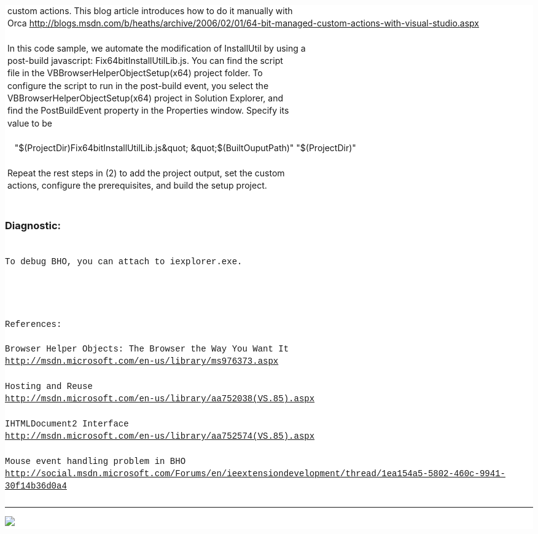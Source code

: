 &nbsp;custom actions. This blog article introduces how to do it manually with <br>
&nbsp;Orca <a target="_blank" href="http://blogs.msdn.com/b/heaths/archive/2006/02/01/64-bit-managed-custom-actions-with-visual-studio.aspx">
http://blogs.msdn.com/b/heaths/archive/2006/02/01/64-bit-managed-custom-actions-with-visual-studio.aspx</a><br>
<br>
&nbsp;In this code sample, we automate the modification of InstallUtil by using a
<br>
&nbsp;post-build javascript: Fix64bitInstallUtilLib.js. You can find the script <br>
&nbsp;file in the VBBrowserHelperObjectSetup(x64) project folder. To <br>
&nbsp;configure the script to run in the post-build event, you select the <br>
&nbsp;VBBrowserHelperObjectSetup(x64) project in Solution Explorer, and <br>
&nbsp;find the PostBuildEvent property in the Properties window. Specify its <br>
&nbsp;value to be <br>
&nbsp;<br>
&nbsp;&nbsp;&nbsp;&nbsp;&quot;$(ProjectDir)Fix64bitInstallUtilLib.js&quot; &quot;$(BuiltOuputPath)&quot; &quot;$(ProjectDir)&quot;<br>
<br>
&nbsp;Repeat the rest steps in (2) to add the project output, set the custom <br>
&nbsp;actions, configure the prerequisites, and build the setup project.<br>
<br>
</p>
<h3>Diagnostic:</h3>
<p style="font-family:Courier New"><br>
To debug BHO, you can attach to iexplorer.exe. <br>
<br>
<br>
<br>
<br>
References:<br>
<br>
Browser Helper Objects: The Browser the Way You Want It<br>
<a target="_blank" href="http://msdn.microsoft.com/en-us/library/ms976373.aspx">http://msdn.microsoft.com/en-us/library/ms976373.aspx</a><br>
<br>
Hosting and Reuse<br>
<a target="_blank" href="http://msdn.microsoft.com/en-us/library/aa752038(VS.85).aspx">http://msdn.microsoft.com/en-us/library/aa752038(VS.85).aspx</a><br>
<br>
IHTMLDocument2 Interface<br>
<a target="_blank" href="http://msdn.microsoft.com/en-us/library/aa752574(VS.85).aspx">http://msdn.microsoft.com/en-us/library/aa752574(VS.85).aspx</a><br>
<br>
Mouse event handling problem in BHO<br>
<a target="_blank" href="http://social.msdn.microsoft.com/Forums/en/ieextensiondevelopment/thread/1ea154a5-5802-460c-9941-30f14b36d0a4">http://social.msdn.microsoft.com/Forums/en/ieextensiondevelopment/thread/1ea154a5-5802-460c-9941-30f14b36d0a4</a><br>
</p>
<h3></h3>
<p style="font-family:Courier New"></p>
<hr>
<div><a href="http://go.microsoft.com/?linkid=9759640" style="margin-top:3px"><img src="http://bit.ly/onecodelogo">
</a></div>
